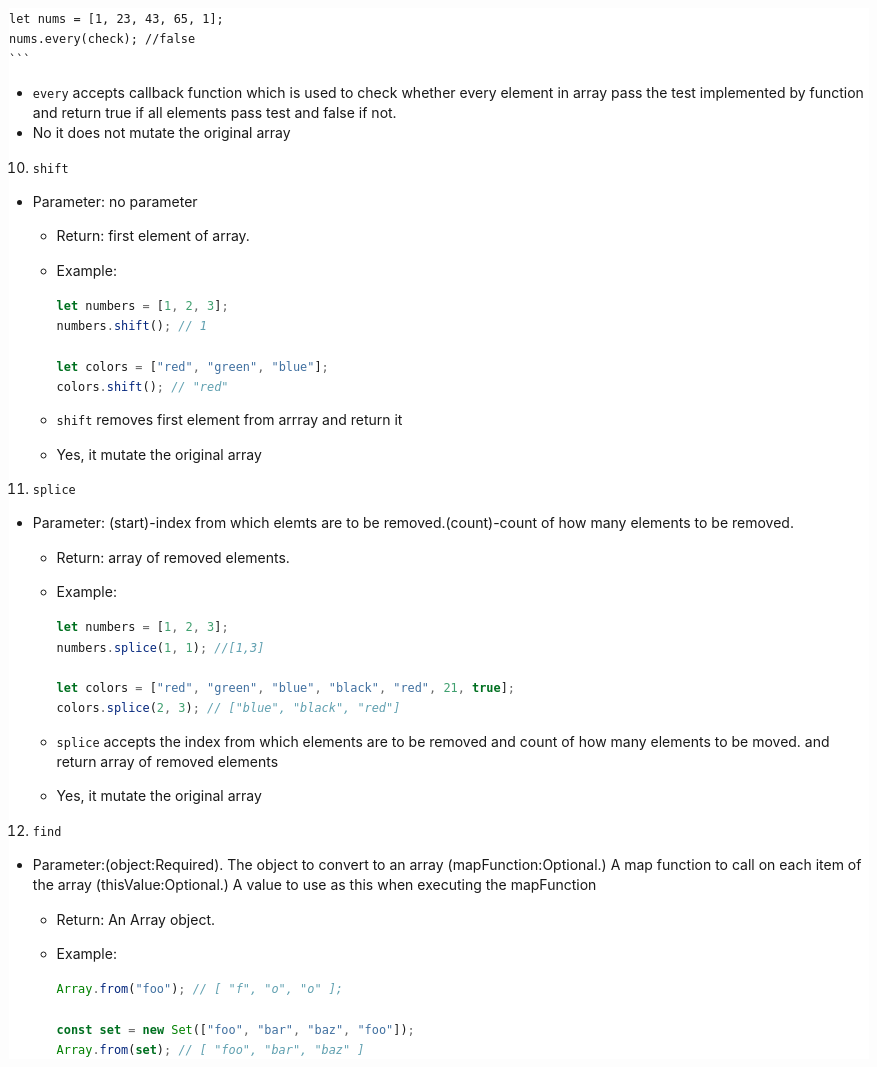     let nums = [1, 23, 43, 65, 1];
    nums.every(check); //false
    ```

  - `every` accepts callback function which is used to check whether every element in array pass the test implemented by function and return true if all elements pass test and false if not.
  - No it does not mutate the original array

10. `shift`

- Parameter: no parameter

  - Return: first element of array.
  - Example:

    ```js
    let numbers = [1, 2, 3];
    numbers.shift(); // 1

    let colors = ["red", "green", "blue"];
    colors.shift(); // "red"
    ```

  - `shift` removes first element from arrray and return it
  - Yes, it mutate the original array

11. `splice`

- Parameter: (start)-index from which elemts are to be removed.(count)-count of how many elements to be removed.

  - Return: array of removed elements.
  - Example:

    ```js
    let numbers = [1, 2, 3];
    numbers.splice(1, 1); //[1,3]

    let colors = ["red", "green", "blue", "black", "red", 21, true];
    colors.splice(2, 3); // ["blue", "black", "red"]
    ```

  - `splice` accepts the index from which elements are to be removed and count of how many elements to be moved. and return array of removed elements
  - Yes, it mutate the original array

12. `find`

- Parameter:(object:Required). The object to convert to an array
  (mapFunction:Optional.) A map function to call on each item of the array
  (thisValue:Optional.) A value to use as this when executing the mapFunction

  - Return: An Array object.
  - Example:

    ```js
    Array.from("foo"); // [ "f", "o", "o" ];

    const set = new Set(["foo", "bar", "baz", "foo"]);
    Array.from(set); // [ "foo", "bar", "baz" ]
    ```
